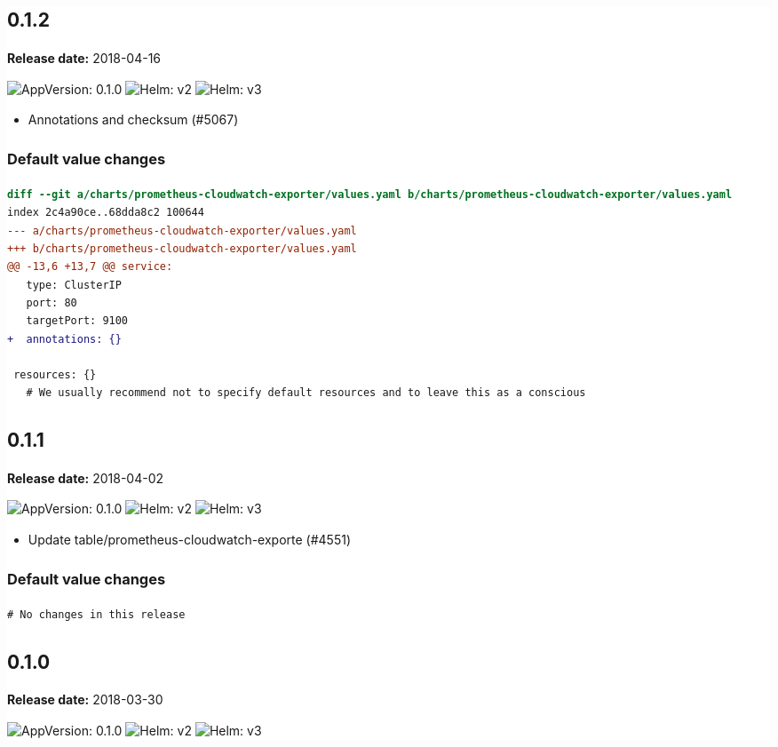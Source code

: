 ## 0.1.2

**Release date:** 2018-04-16

![AppVersion: 0.1.0](https://img.shields.io/static/v1?label=AppVersion&message=0.1.0&color=success)
![Helm: v2](https://img.shields.io/static/v1?label=Helm&message=v2&color=inactive&logo=helm)
![Helm: v3](https://img.shields.io/static/v1?label=Helm&message=v3&color=informational&logo=helm)

* Annotations and checksum (#5067)

### Default value changes

```diff
diff --git a/charts/prometheus-cloudwatch-exporter/values.yaml b/charts/prometheus-cloudwatch-exporter/values.yaml
index 2c4a90ce..68dda8c2 100644
--- a/charts/prometheus-cloudwatch-exporter/values.yaml
+++ b/charts/prometheus-cloudwatch-exporter/values.yaml
@@ -13,6 +13,7 @@ service:
   type: ClusterIP
   port: 80
   targetPort: 9100
+  annotations: {}
 
 resources: {}
   # We usually recommend not to specify default resources and to leave this as a conscious

```

## 0.1.1

**Release date:** 2018-04-02

![AppVersion: 0.1.0](https://img.shields.io/static/v1?label=AppVersion&message=0.1.0&color=success)
![Helm: v2](https://img.shields.io/static/v1?label=Helm&message=v2&color=inactive&logo=helm)
![Helm: v3](https://img.shields.io/static/v1?label=Helm&message=v3&color=informational&logo=helm)

* Update table/prometheus-cloudwatch-exporte (#4551)

### Default value changes

```diff
# No changes in this release
```

## 0.1.0

**Release date:** 2018-03-30

![AppVersion: 0.1.0](https://img.shields.io/static/v1?label=AppVersion&message=0.1.0&color=success)
![Helm: v2](https://img.shields.io/static/v1?label=Helm&message=v2&color=inactive&logo=helm)
![Helm: v3](https://img.shields.io/static/v1?label=Helm&message=v3&color=informational&logo=helm)
